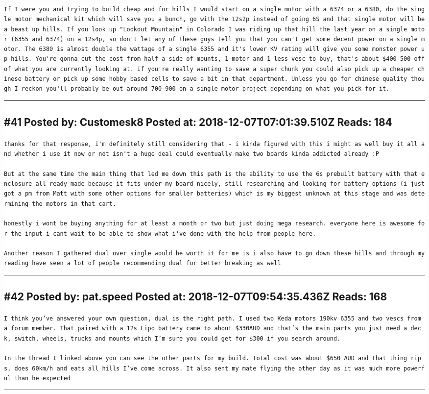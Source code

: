 ```
If I were you and trying to build cheap and for hills I would start on a single motor with a 6374 or a 6380, do the single motor mechanical kit which will save you a bunch, go with the 12s2p instead of going 6S and that single motor will be a beast up hills. If you look up "Lookout Mountain" in Colorado I was riding up that hill the last year on a single motor (6355 and 6374) on a 12s4p, so don't let any of these guys tell you that you can't get some decent power on a single motor. The 6380 is almost double the wattage of a single 6355 and it's lower KV rating will give you some monster power up hills. You're gonna cut the cost from half a side of mounts, 1 motor and 1 less vesc to buy, that's about $400-500 off of what you are currently looking at. If you're really wanting to save a super chunk you could also pick up a cheaper chinese battery or pick up some hobby based cells to save a bit in that department. Unless you go for chinese quality though I reckon you'll probably be out around 700-900 on a single motor project depending on what you pick for it.
```

---
## \#41 Posted by: Customesk8 Posted at: 2018-12-07T07:01:39.510Z Reads: 184

```
thanks for that response, i'm definitely still considering that - i kinda figured with this i might as well buy it all and whether i use it now or not isn't a huge deal could eventually make two boards kinda addicted already :P 

But at the same time the main thing that led me down this path is the ability to use the 6s prebuilt battery with that enclosure all ready made because it fits under my board nicely, still researching and looking for battery options (i just got a pm from Matt with some other options for smaller batteries) which is my biggest unknown at this stage and was determining the motors in that cart.  

honestly i wont be buying anything for at least a month or two but just doing mega research. everyone here is awesome for the input i cant wait to be able to show what i've done with the help from people here.

Another reason I gathered dual over single would be worth it for me is i also have to go down these hills and through my reading have seen a lot of people recommending dual for better breaking as well
```

---
## \#42 Posted by: pat.speed Posted at: 2018-12-07T09:54:35.436Z Reads: 168

```
I think you’ve answered your own question, dual is the right path. I used two Keda motors 190kv 6355 and two vescs from a forum member. That paired with a 12s Lipo battery came to about $330AUD and that’s the main parts you just need a deck, switch, wheels, trucks and mounts which I’m sure you could get for $300 if you search around. 

In the thread I linked above you can see the other parts for my build. Total cost was about $650 AUD and that thing rips, does 60km/h and eats all hills I’ve come across. It also sent my mate flying the other day as it was much more powerful than he expected
```

---